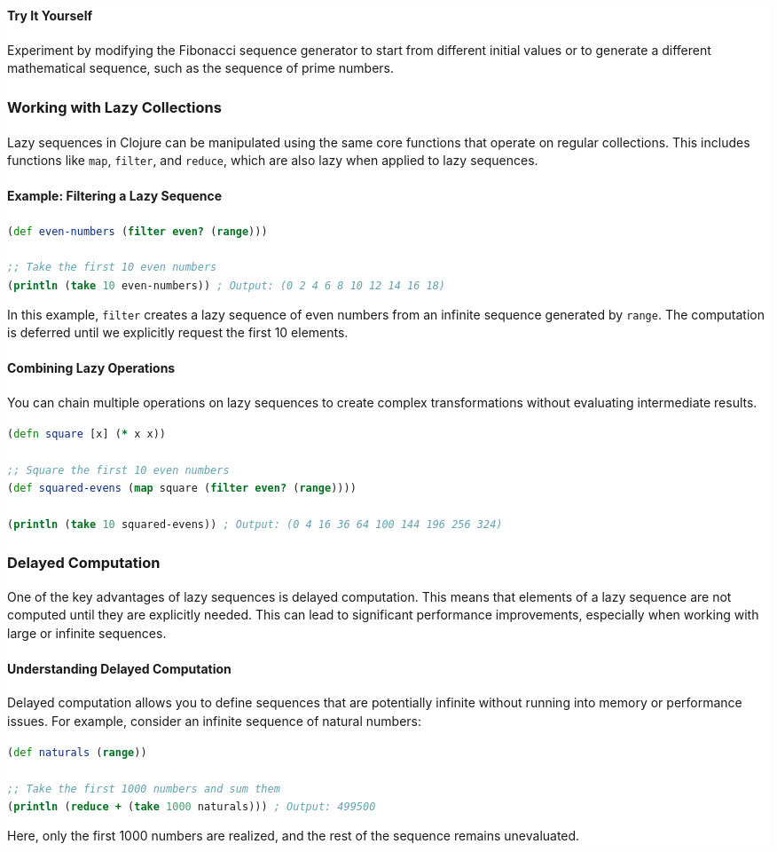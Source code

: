 #### **Try It Yourself**

Experiment by modifying the Fibonacci sequence generator to start from different initial values or to generate a different mathematical sequence, such as the sequence of prime numbers.

### **Working with Lazy Collections**

Lazy sequences in Clojure can be manipulated using the same core functions that operate on regular collections. This includes functions like `map`, `filter`, and `reduce`, which are also lazy when applied to lazy sequences.

#### **Example: Filtering a Lazy Sequence**

```clojure
(def even-numbers (filter even? (range)))

;; Take the first 10 even numbers
(println (take 10 even-numbers)) ; Output: (0 2 4 6 8 10 12 14 16 18)
```

In this example, `filter` creates a lazy sequence of even numbers from an infinite sequence generated by `range`. The computation is deferred until we explicitly request the first 10 elements.

#### **Combining Lazy Operations**

You can chain multiple operations on lazy sequences to create complex transformations without evaluating intermediate results.

```clojure
(defn square [x] (* x x))

;; Square the first 10 even numbers
(def squared-evens (map square (filter even? (range))))

(println (take 10 squared-evens)) ; Output: (0 4 16 36 64 100 144 196 256 324)
```

### **Delayed Computation**

One of the key advantages of lazy sequences is delayed computation. This means that elements of a lazy sequence are not computed until they are explicitly needed. This can lead to significant performance improvements, especially when working with large or infinite sequences.

#### **Understanding Delayed Computation**

Delayed computation allows you to define sequences that are potentially infinite without running into memory or performance issues. For example, consider an infinite sequence of natural numbers:

```clojure
(def naturals (range))

;; Take the first 1000 numbers and sum them
(println (reduce + (take 1000 naturals))) ; Output: 499500
```

Here, only the first 1000 numbers are realized, and the rest of the sequence remains unevaluated.

